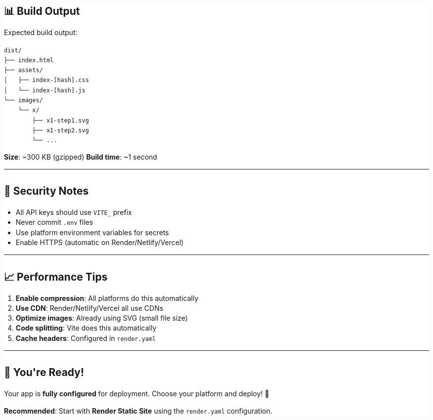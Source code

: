 
## 📊 Build Output

Expected build output:
```
dist/
├── index.html
├── assets/
│   ├── index-[hash].css
│   └── index-[hash].js
└── images/
    └── x/
        ├── x1-step1.svg
        ├── x1-step2.svg
        └── ...
```

**Size**: ~300 KB (gzipped)
**Build time**: ~1 second

---

## 🔐 Security Notes

- All API keys should use `VITE_` prefix
- Never commit `.env` files
- Use platform environment variables for secrets
- Enable HTTPS (automatic on Render/Netlify/Vercel)

---

## 📈 Performance Tips

1. **Enable compression**: All platforms do this automatically
2. **Use CDN**: Render/Netlify/Vercel all use CDNs
3. **Optimize images**: Already using SVG (small file size)
4. **Code splitting**: Vite does this automatically
5. **Cache headers**: Configured in `render.yaml`

---

## 🎉 You're Ready!

Your app is **fully configured** for deployment. Choose your platform and deploy! 🚀

**Recommended**: Start with **Render Static Site** using the `render.yaml` configuration.
